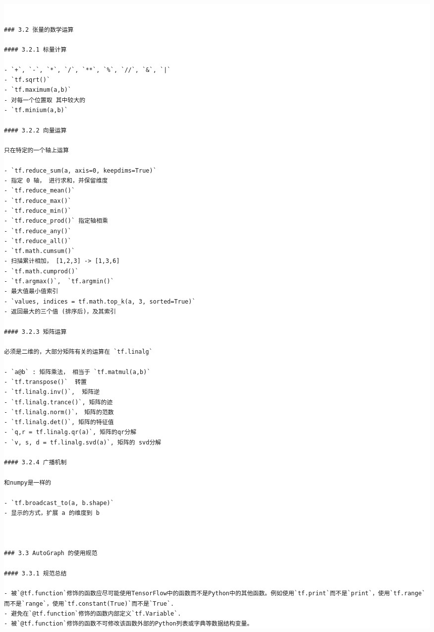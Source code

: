   ```


### 3.2 张量的数学运算

#### 3.2.1 标量计算

- `+`, `-`, `*`, `/`, `**`, `%`, `//`, `&`, `|`
- `tf.sqrt()`
- `tf.maximum(a,b)`
  - 对每一个位置取 其中较大的
- `tf.minium(a,b)`

#### 3.2.2 向量运算

只在特定的一个轴上运算

- `tf.reduce_sum(a, axis=0, keepdims=True)`
  - 指定 0 轴， 进行求和，并保留维度
- `tf.reduce_mean()`
- `tf.reduce_max()`
- `tf.reduce_min()`
- `tf.reduce_prod()` 指定轴相乘
- `tf.reduce_any()`
- `tf.reduce_all()`
- `tf.math.cumsum()`
  - 扫描累计相加， [1,2,3] -> [1,3,6]
- `tf.math.cumprod()`
- `tf.argmax()`,  `tf.argmin()`
  - 最大值最小值索引
- `values, indices = tf.math.top_k(a, 3, sorted=True)`
  - 返回最大的三个值 (排序后)，及其索引

#### 3.2.3 矩阵运算

必须是二维的，大部分矩阵有关的运算在 `tf.linalg`

- `a@b` : 矩阵乘法， 相当于 `tf.matmul(a,b)`
- `tf.transpose()`  转置
- `tf.linalg.inv()`,  矩阵逆
- `tf.linalg.trance()`, 矩阵的迹 
- `tf.linalg.norm()`， 矩阵的范数
- `tf.linalg.det()`, 矩阵的特征值
- `q,r = tf.linalg.qr(a)`, 矩阵的qr分解
- `v, s, d = tf.linalg.svd(a)`, 矩阵的 svd分解

#### 3.2.4 广播机制

和numpy是一样的

- `tf.broadcast_to(a, b.shape)`
  - 显示的方式，扩展 a 的维度到 b



### 3.3 AutoGraph 的使用规范

#### 3.3.1 规范总结

- 被`@tf.function`修饰的函数应尽可能使用TensorFlow中的函数而不是Python中的其他函数。例如使用`tf.print`而不是`print`，使用`tf.range`而不是`range`，使用`tf.constant(True)`而不是`True`.
- 避免在`@tf.function`修饰的函数内部定义`tf.Variable`. 
- 被`@tf.function`修饰的函数不可修改该函数外部的Python列表或字典等数据结构变量。

  ```